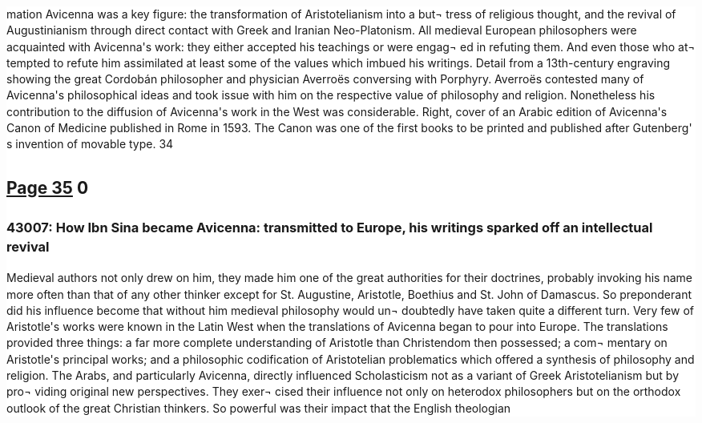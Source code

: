 mation Avicenna was a key figure: the
transformation of Aristotelianism into a but¬
tress of religious thought, and the revival of
Augustinianism through direct contact with
Greek and Iranian Neo-Platonism.
All medieval European philosophers were
acquainted with Avicenna's work: they
either accepted his teachings or were engag¬
ed in refuting them. And even those who at¬
tempted to refute him assimilated at least
some of the values which imbued his
writings.
Detail from a 13th-century
engraving showing the great
Cordobán philosopher and
physician Averroës conversing
with Porphyry. Averroës
contested many of Avicenna's
philosophical ideas and took
issue with him on the respective
value of philosophy and religion.
Nonetheless his contribution to
the diffusion of Avicenna's work
in the West was considerable.
Right, cover of an Arabic edition of
Avicenna's Canon of Medicine
published in Rome in 1593. The
Canon was one of the first books to
be printed and published after
Gutenberg' s invention of movable type.
34
## [Page 35](https://demo.humlab.umu.se/courier/074765engo.pdf#page=35) 0
### 43007: How Ibn Sina became Avicenna: transmitted to Europe, his writings sparked off an intellectual revival
Medieval authors not only drew on him,
they made him one of the great authorities
for their doctrines, probably invoking his
name more often than that of any other
thinker except for St. Augustine, Aristotle,
Boethius and St. John of Damascus. So
preponderant did his influence become that
without him medieval philosophy would un¬
doubtedly have taken quite a different turn.
Very few of Aristotle's works were known
in the Latin West when the translations of
Avicenna began to pour into Europe. The
translations provided three things: a far
more complete understanding of Aristotle
than Christendom then possessed; a com¬
mentary on Aristotle's principal works; and
a philosophic codification of Aristotelian
problematics which offered a synthesis of
philosophy and religion.
The Arabs, and particularly Avicenna,
directly influenced Scholasticism not as a
variant of Greek Aristotelianism but by pro¬
viding original new perspectives. They exer¬
cised their influence not only on heterodox
philosophers but on the orthodox outlook of
the great Christian thinkers. So powerful
was their impact that the English theologian